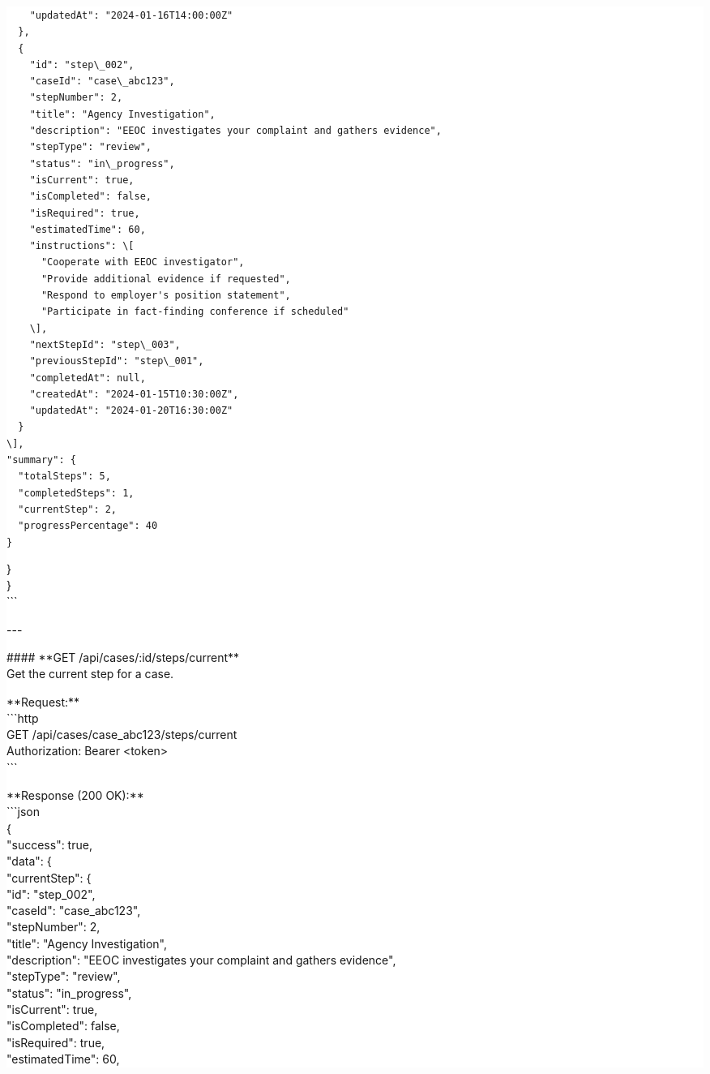         "updatedAt": "2024-01-16T14:00:00Z"  
      },  
      {  
        "id": "step\_002",  
        "caseId": "case\_abc123",  
        "stepNumber": 2,  
        "title": "Agency Investigation",  
        "description": "EEOC investigates your complaint and gathers evidence",  
        "stepType": "review",  
        "status": "in\_progress",  
        "isCurrent": true,  
        "isCompleted": false,  
        "isRequired": true,  
        "estimatedTime": 60,  
        "instructions": \[  
          "Cooperate with EEOC investigator",  
          "Provide additional evidence if requested",  
          "Respond to employer's position statement",  
          "Participate in fact-finding conference if scheduled"  
        \],  
        "nextStepId": "step\_003",  
        "previousStepId": "step\_001",  
        "completedAt": null,  
        "createdAt": "2024-01-15T10:30:00Z",  
        "updatedAt": "2024-01-20T16:30:00Z"  
      }  
    \],  
    "summary": {  
      "totalSteps": 5,  
      "completedSteps": 1,  
      "currentStep": 2,  
      "progressPercentage": 40  
    }  
  }  
}  
\`\`\`

\---

\#\#\#\# \*\*GET /api/cases/:id/steps/current\*\*  
Get the current step for a case.

\*\*Request:\*\*  
\`\`\`http  
GET /api/cases/case\_abc123/steps/current  
Authorization: Bearer \<token\>  
\`\`\`

\*\*Response (200 OK):\*\*  
\`\`\`json  
{  
  "success": true,  
  "data": {  
    "currentStep": {  
      "id": "step\_002",  
      "caseId": "case\_abc123",  
      "stepNumber": 2,  
      "title": "Agency Investigation",  
      "description": "EEOC investigates your complaint and gathers evidence",  
      "stepType": "review",  
      "status": "in\_progress",  
      "isCurrent": true,  
      "isCompleted": false,  
      "isRequired": true,  
      "estimatedTime": 60,  